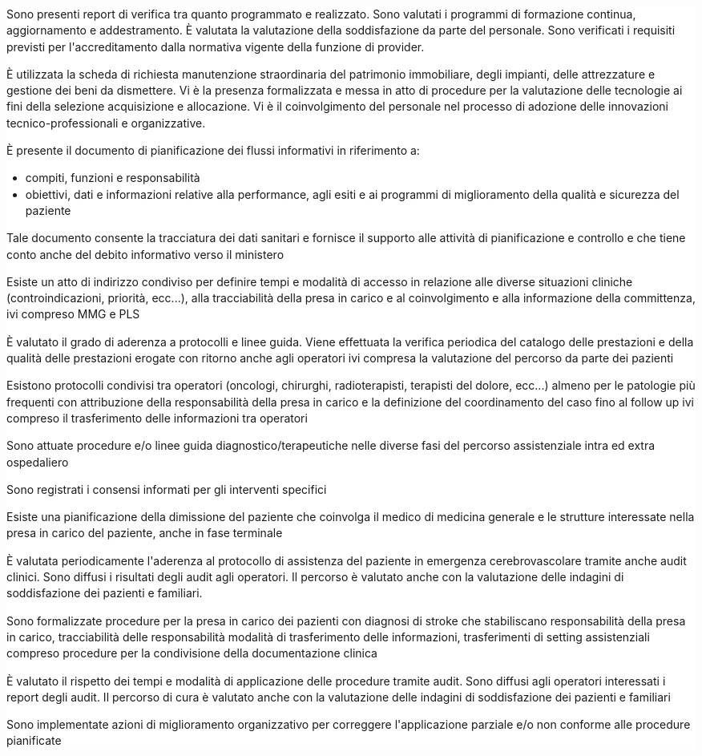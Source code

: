 Sono presenti report di verifica tra quanto programmato e realizzato. Sono valutati i programmi di formazione continua, aggiornamento e addestramento. È valutata la valutazione della soddisfazione da parte del personale. Sono verificati i requisiti previsti per l'accreditamento dalla normativa vigente della funzione di provider.

È utilizzata la scheda di richiesta manutenzione straordinaria del patrimonio immobiliare, degli impianti, delle attrezzature e gestione dei beni da dismettere. Vi è la presenza formalizzata e messa in atto di procedure per la valutazione delle tecnologie ai fini della selezione acquisizione e allocazione. Vi è il coinvolgimento del personale nel processo di adozione delle innovazioni tecnico-professionali e organizzative.

È presente il documento di pianificazione dei flussi informativi in riferimento a:
- compiti, funzioni e responsabilità
- obiettivi, dati e informazioni relative alla performance, agli esiti e ai programmi di miglioramento della qualità e sicurezza del paziente

Tale documento consente la tracciatura dei dati sanitari e fornisce il supporto alle attività di pianificazione e controllo e che tiene conto anche del debito informativo verso il ministero

Esiste un atto di indirizzo condiviso per definire tempi e modalità di accesso in relazione alle diverse situazioni cliniche (controindicazioni, priorità, ecc...), alla tracciabilità della presa in carico e al coinvolgimento e alla informazione della committenza, ivi compreso MMG e PLS

È valutato il grado di aderenza a protocolli e linee guida. Viene effettuata la verifica periodica del catalogo delle prestazioni e della qualità delle prestazioni erogate con ritorno anche agli operatori ivi compresa la valutazione del percorso da parte dei pazienti

Esistono protocolli condivisi tra operatori (oncologi, chirurghi, radioterapisti, terapisti del dolore, ecc...) almeno per le patologie più frequenti con attribuzione della responsabilità della presa in carico e la definizione del coordinamento del caso fino al follow up ivi compreso il trasferimento delle informazioni tra operatori

Sono attuate procedure e/o linee guida diagnostico/terapeutiche nelle diverse fasi del percorso assistenziale intra ed extra ospedaliero

Sono registrati i consensi informati per gli interventi specifici

Esiste una pianificazione della dimissione del paziente che coinvolga il medico di medicina generale e le strutture interessate nella presa in carico del paziente, anche in fase terminale

È valutata periodicamente l'aderenza al protocollo di assistenza del paziente in emergenza cerebrovascolare tramite anche audit clinici. Sono diffusi i risultati degli audit agli operatori. Il percorso è valutato anche con la valutazione delle indagini di soddisfazione dei pazienti e familiari.

Sono formalizzate procedure per la presa in carico dei pazienti con diagnosi di stroke che stabiliscano responsabilità della presa in carico, tracciabilità delle responsabilità modalità di trasferimento delle informazioni, trasferimenti di setting assistenziali compreso procedure per la condivisione della documentazione clinica

È valutato il rispetto dei tempi e modalità di applicazione delle procedure tramite audit. Sono diffusi agli operatori interessati i report degli audit. Il percorso di cura è valutato anche con la valutazione delle indagini di soddisfazione dei pazienti e familiari

Sono implementate azioni di miglioramento organizzativo per correggere l'applicazione parziale e/o non conforme alle procedure pianificate
